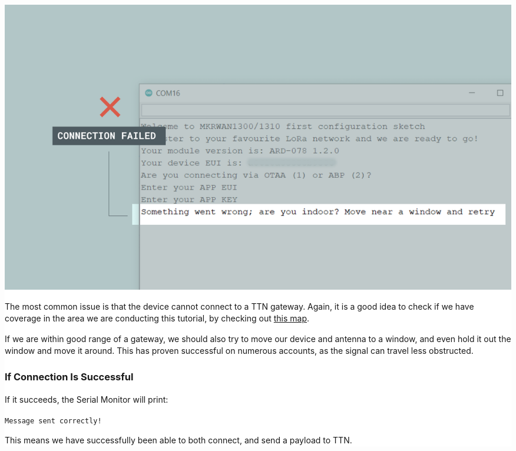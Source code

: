 ![Failure to connect to TTN.](assets/WAN1310_T6_IMG10.png)

The most common issue is that the device cannot connect to a TTN gateway. Again, it is a good idea to check if we have coverage in the area we are conducting this tutorial, by checking out [this map](https://www.thethingsnetwork.org/map).

If we are within good range of a gateway, we should also try to move our device and antenna to a window, and even hold it out the window and move it around. This has proven successful on numerous accounts, as the signal can travel less obstructed.

### If Connection Is Successful

If it succeeds, the Serial Monitor will print:

```
Message sent correctly!
```

This means we have successfully been able to both connect, and send a payload to TTN.
